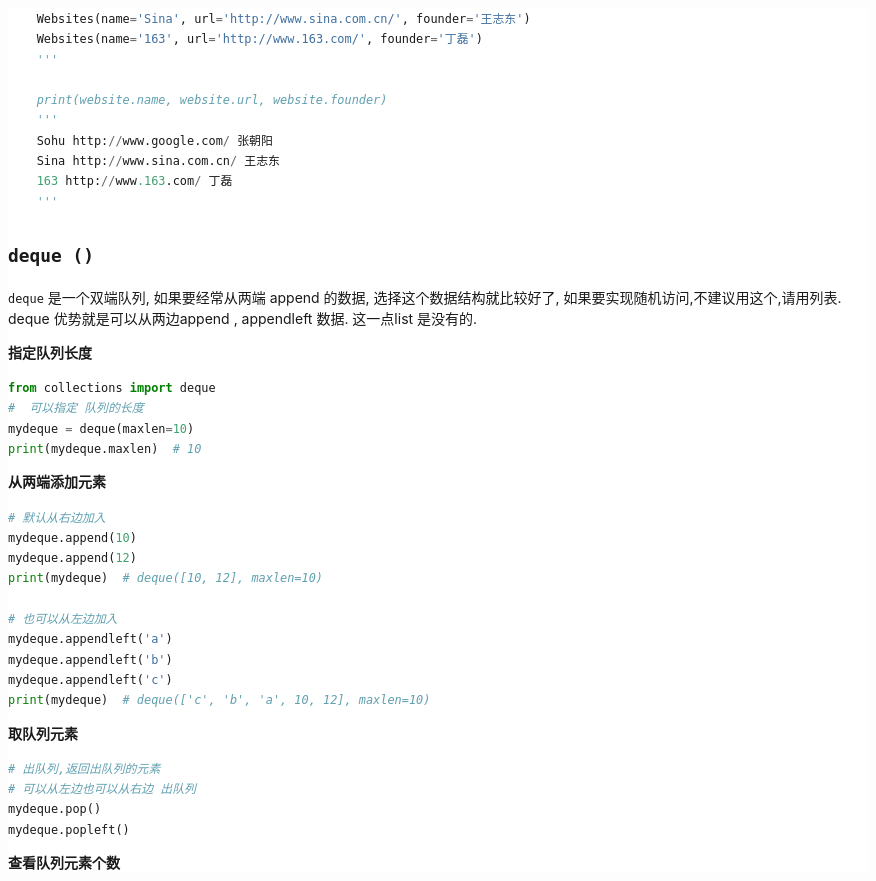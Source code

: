 ```python
    Websites(name='Sina', url='http://www.sina.com.cn/', founder='王志东')
    Websites(name='163', url='http://www.163.com/', founder='丁磊')
    '''

    print(website.name, website.url, website.founder)
    '''
    Sohu http://www.google.com/ 张朝阳
    Sina http://www.sina.com.cn/ 王志东
    163 http://www.163.com/ 丁磊
    '''

```

## `deque ()`

`deque` 是一个双端队列, 如果要经常从两端 append 的数据, 选择这个数据结构就比较好了, 如果要实现随机访问,不建议用这个,请用列表.
deque 优势就是可以从两边append , appendleft 数据. 这一点list 是没有的.

**指定队列长度**

```python
from collections import deque
#  可以指定 队列的长度
mydeque = deque(maxlen=10)
print(mydeque.maxlen)  # 10

```

**从两端添加元素**

```python
# 默认从右边加入
mydeque.append(10)
mydeque.append(12)
print(mydeque)  # deque([10, 12], maxlen=10)

# 也可以从左边加入
mydeque.appendleft('a')
mydeque.appendleft('b')
mydeque.appendleft('c')
print(mydeque)  # deque(['c', 'b', 'a', 10, 12], maxlen=10)

```

**取队列元素**

```python
# 出队列,返回出队列的元素 
# 可以从左边也可以从右边 出队列 
mydeque.pop()
mydeque.popleft()

```

**查看队列元素个数**
